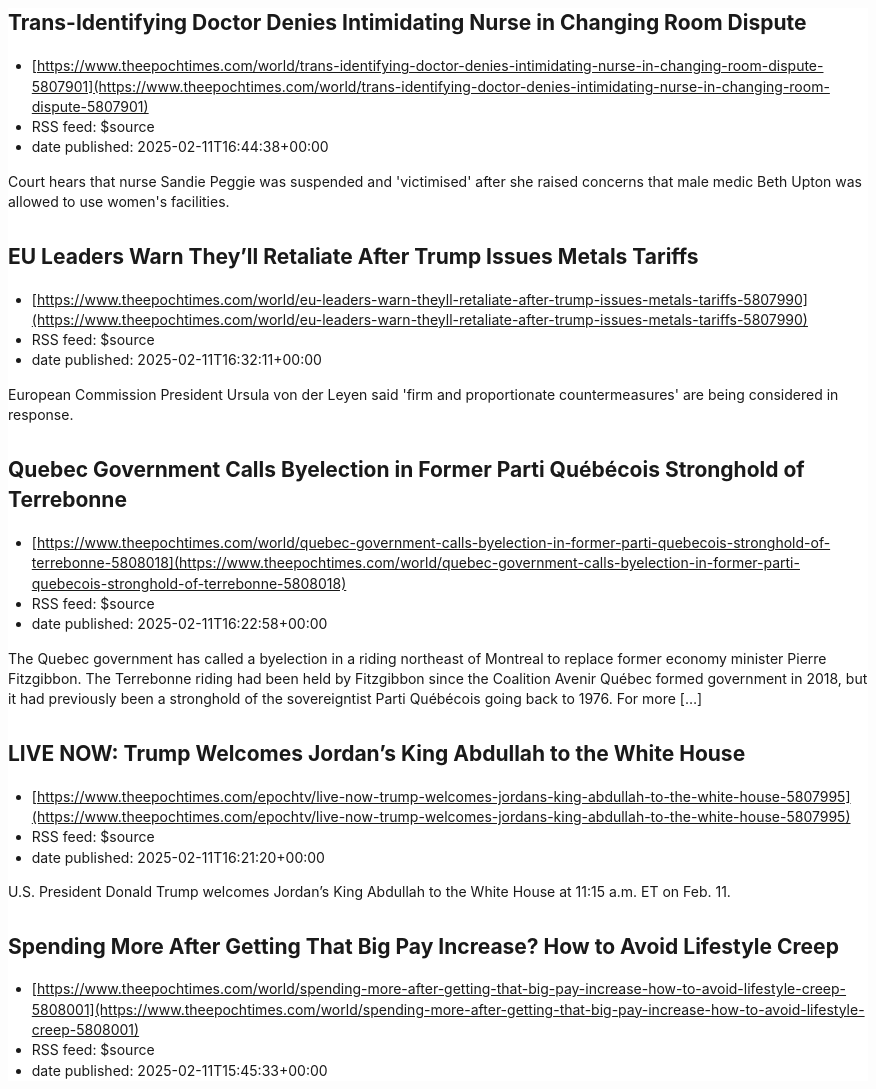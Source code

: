 ## Trans-Identifying Doctor Denies Intimidating Nurse in Changing Room Dispute
 - [https://www.theepochtimes.com/world/trans-identifying-doctor-denies-intimidating-nurse-in-changing-room-dispute-5807901](https://www.theepochtimes.com/world/trans-identifying-doctor-denies-intimidating-nurse-in-changing-room-dispute-5807901)
 - RSS feed: $source
 - date published: 2025-02-11T16:44:38+00:00

Court hears that nurse Sandie Peggie was suspended and 'victimised' after she raised concerns that male medic Beth Upton was allowed to use women's facilities.

## EU Leaders Warn They’ll Retaliate After Trump Issues Metals Tariffs
 - [https://www.theepochtimes.com/world/eu-leaders-warn-theyll-retaliate-after-trump-issues-metals-tariffs-5807990](https://www.theepochtimes.com/world/eu-leaders-warn-theyll-retaliate-after-trump-issues-metals-tariffs-5807990)
 - RSS feed: $source
 - date published: 2025-02-11T16:32:11+00:00

European Commission President Ursula von der Leyen said 'firm and proportionate countermeasures' are being considered in response.

## Quebec Government Calls Byelection in Former Parti Québécois Stronghold of Terrebonne
 - [https://www.theepochtimes.com/world/quebec-government-calls-byelection-in-former-parti-quebecois-stronghold-of-terrebonne-5808018](https://www.theepochtimes.com/world/quebec-government-calls-byelection-in-former-parti-quebecois-stronghold-of-terrebonne-5808018)
 - RSS feed: $source
 - date published: 2025-02-11T16:22:58+00:00

The Quebec government has called a byelection in a riding northeast of Montreal to replace former economy minister Pierre Fitzgibbon. The Terrebonne riding had been held by Fitzgibbon since the Coalition Avenir Québec formed government in 2018, but it had previously been a stronghold of the sovereigntist Parti Québécois going back to 1976. For more [&#8230;]

## LIVE NOW: Trump Welcomes Jordan’s King Abdullah to the White House
 - [https://www.theepochtimes.com/epochtv/live-now-trump-welcomes-jordans-king-abdullah-to-the-white-house-5807995](https://www.theepochtimes.com/epochtv/live-now-trump-welcomes-jordans-king-abdullah-to-the-white-house-5807995)
 - RSS feed: $source
 - date published: 2025-02-11T16:21:20+00:00

U.S. President Donald Trump welcomes Jordan&#8217;s King Abdullah to the White House at 11:15 a.m. ET on Feb. 11.

## Spending More After Getting That Big Pay Increase? How to Avoid Lifestyle Creep
 - [https://www.theepochtimes.com/world/spending-more-after-getting-that-big-pay-increase-how-to-avoid-lifestyle-creep-5808001](https://www.theepochtimes.com/world/spending-more-after-getting-that-big-pay-increase-how-to-avoid-lifestyle-creep-5808001)
 - RSS feed: $source
 - date published: 2025-02-11T15:45:33+00:00
